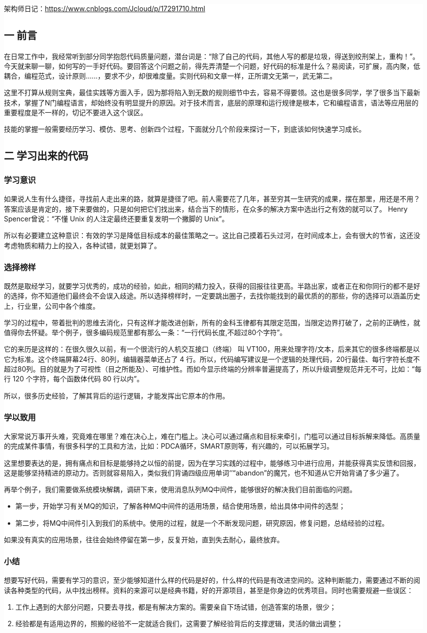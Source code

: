 
架构师日记：https://www.cnblogs.com/Jcloud/p/17291710.html 

## 一 前言

在日常工作中，我经常听到部分同学抱怨代码质量问题，潜台词是：“除了自己的代码，其他人写的都是垃圾，得送到绞刑架上，重构！”。今天就来聊一聊，如何写的一手好代码。要回答这个问题之前，得先弄清楚一个问题，好代码的标准是什么？易阅读，可扩展，高内聚，低耦合，编程范式，设计原则......，要求不少，却很难度量。实则代码和文章一样，正所谓文无第一，武无第二。

这里不打算从规则宝典，最佳实践等方面入手，因为那将陷入到无数的规则细节中去，容易不得要领。这也是很多同学，学了很多当下最新技术，掌握了N门编程语言，却始终没有明显提升的原因。对于技术而言，底层的原理和运行规律是根本，它和编程语言，语法等应用层的重要程度是不一样的，切记不要进入这个误区。

技能的掌握一般需要经历学习、模仿、思考、创新四个过程，下面就分几个阶段来探讨一下，到底该如何快速学习成长。

## 二 学习出来的代码
### 学习意识
如果说人生有什么捷径，寻找前人走出来的路，就算是捷径了吧。前人需要花了几年，甚至穷其一生研究的成果，摆在那里，用还是不用？答案应该是肯定的，接下来要做的，只是如何把它们找出来，结合当下的情形，在众多的解决方案中选出行之有效的就可以了。 Henry Spencer曾说：“不懂 Unix 的人注定最终还要重复发明一个撇脚的 Unix”。

所以有必要建立这种意识：有效的学习是降低目标成本的最佳策略之一。这比自己摸着石头过河，在时间成本上，会有很大的节省，这还没考虑物质和精力上的投入，各种试错，就更划算了。

### 选择榜样
既然是取经学习，就要学习优秀的，成功的经验，如此，相同的精力投入，获得的回报往往更高。半路出家，或者正在和你同行的都不是好的选择，你不知道他们最终会不会误入歧途。所以选择榜样时，一定要跳出圈子，去找你能找到的最优质的的那些，你的选择可以涵盖历史上，行业里，公司中各个维度。

学习的过程中，带着批判的思维去消化，只有这样才能改进创新，所有的金科玉律都有其限定范围，当限定边界打破了，之前的正确性，就值得你去怀疑。举个例子，很多编码规范里都有那么一条：“一行代码长度,不超过80个字符”。

它的来历是这样的：在很久很久以前，有一个很流行的人机交互接口（终端） 叫 VT100，用来处理字符/文本，后来其它的很多终端都是以它为标准。这个终端屏幕24行、80列，编辑器菜单还占了 4 行。所以，代码编写建议是一个逻辑的处理代码，20行最佳、每行字符长度不超过80列。目的就是为了可视性（目之所能及）、可维护性。而如今显示终端的分辨率普遍提高了，所以升级调整规范并无不可，比如：“每行 120 个字符，每个函数体代码 80 行以内”。

所以，很多历史经验，了解其背后的运行逻辑，才能发挥出它原本的作用。

### 学以致用
大家常说万事开头难，究竟难在哪里？难在决心上，难在门槛上。决心可以通过痛点和目标来牵引，门槛可以通过目标拆解来降低。高质量的完成某件事情，有很多科学的工具和方法，比如：PDCA循环，SMART原则等，有兴趣的，可以拓展学习。

这里想要表达的是，拥有痛点和目标是能够持之以恒的前提，因为在学习实践的过程中，能够练习中进行应用，并能获得真实反馈和回报，这是能够坚持精进的原动力。否则就容易陷入，类似我们背诵四级应用单词‘’“abandon”的魔咒，也不知道从它开始背诵了多少遍了。

再举个例子，我们需要做系统模块解耦，调研下来，使用消息队列MQ中间件，能够很好的解决我们目前面临的问题。

* 第一步，开始学习有关MQ的知识，了解各种MQ中间件的适用场景，结合使用场景，给出具体中间件的选型；

* 第二步，将MQ中间件引入到我们的系统中。使用的过程，就是一个不断发现问题，研究原因，修复问题，总结经验的过程。

如果没有真实的应用场景，往往会始终停留在第一步，反复开始，直到失去耐心，最终放弃。

### 小结
想要写好代码，需要有学习的意识，至少能够知道什么样的代码是好的，什么样的代码是有改进空间的。这种判断能力，需要通过不断的阅读各种类型的代码，从中找出榜样。资料的来源可以是经典书籍，好的开源项目，甚至是你身边的优秀项目。同时也需要规避一些误区：

1. 工作上遇到的大部分问题，只要去寻找，都是有解决方案的。需要亲自下场试错，创造答案的场景，很少；

2. 经验都是有适用边界的，照搬的经验不一定就适合我们，这需要了解经验背后的支撑逻辑，灵活的做出调整；
